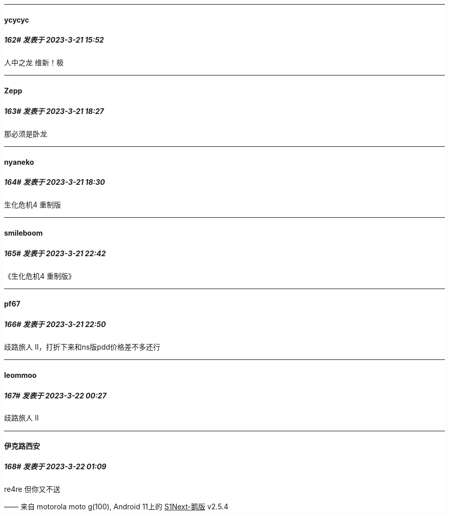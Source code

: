 
*****

####  ycycyc  
##### 162#       发表于 2023-3-21 15:52

人中之龙 维新！极


*****

####  Zepp  
##### 163#       发表于 2023-3-21 18:27

那必须是卧龙

*****

####  nyaneko  
##### 164#       发表于 2023-3-21 18:30

生化危机4 重制版


*****

####  smileboom  
##### 165#       发表于 2023-3-21 22:42

《生化危机4 重制版》


*****

####  pf67  
##### 166#       发表于 2023-3-21 22:50

歧路旅人 II，打折下来和ns版pdd价格差不多还行


*****

####  leommoo  
##### 167#       发表于 2023-3-22 00:27

歧路旅人 II


*****

####  伊克路西安  
##### 168#       发表于 2023-3-22 01:09

re4re 但你又不送

—— 来自 motorola moto g(100), Android 11上的 [S1Next-鹅版](https://github.com/ykrank/S1-Next/releases) v2.5.4
